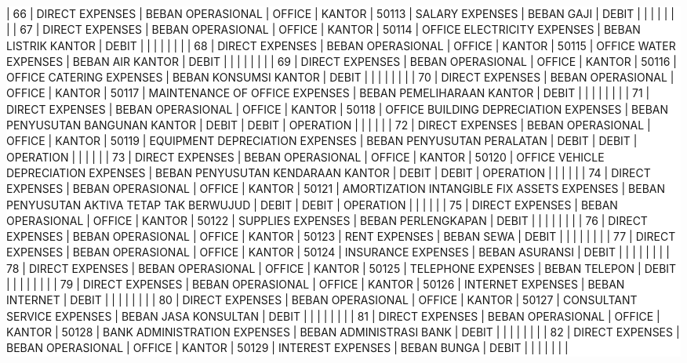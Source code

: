 | 66 | DIRECT EXPENSES                  | BEBAN OPERASIONAL                  | OFFICE    | KANTOR      | 50113  | SALARY EXPENSES                               | BEBAN GAJI                                     | DEBIT  |                    |             |                                            |               |             |           |
| 67 | DIRECT EXPENSES                  | BEBAN OPERASIONAL                  | OFFICE    | KANTOR      | 50114  | OFFICE ELECTRICITY EXPENSES                   | BEBAN LISTRIK KANTOR                           | DEBIT  |                    |             |                                            |               |             |           |
| 68 | DIRECT EXPENSES                  | BEBAN OPERASIONAL                  | OFFICE    | KANTOR      | 50115  | OFFICE WATER EXPENSES                         | BEBAN AIR KANTOR                               | DEBIT  |                    |             |                                            |               |             |           |
| 69 | DIRECT EXPENSES                  | BEBAN OPERASIONAL                  | OFFICE    | KANTOR      | 50116  | OFFICE CATERING EXPENSES                      | BEBAN KONSUMSI KANTOR                          | DEBIT  |                    |             |                                            |               |             |           |
| 70 | DIRECT EXPENSES                  | BEBAN OPERASIONAL                  | OFFICE    | KANTOR      | 50117  | MAINTENANCE OF OFFICE EXPENSES                | BEBAN PEMELIHARAAN KANTOR                      | DEBIT  |                    |             |                                            |               |             |           |
| 71 | DIRECT EXPENSES                  | BEBAN OPERASIONAL                  | OFFICE    | KANTOR      | 50118  | OFFICE BUILDING DEPRECIATION EXPENSES         | BEBAN PENYUSUTAN BANGUNAN KANTOR               | DEBIT  | DEBIT              | OPERATION   |                                            |               |             |           |
| 72 | DIRECT EXPENSES                  | BEBAN OPERASIONAL                  | OFFICE    | KANTOR      | 50119  | EQUIPMENT DEPRECIATION EXPENSES               | BEBAN PENYUSUTAN PERALATAN                     | DEBIT  | DEBIT              | OPERATION   |                                            |               |             |           |
| 73 | DIRECT EXPENSES                  | BEBAN OPERASIONAL                  | OFFICE    | KANTOR      | 50120  | OFFICE VEHICLE DEPRECIATION EXPENSES          | BEBAN PENYUSUTAN KENDARAAN KANTOR              | DEBIT  | DEBIT              | OPERATION   |                                            |               |             |           |
| 74 | DIRECT EXPENSES                  | BEBAN OPERASIONAL                  | OFFICE    | KANTOR      | 50121  | AMORTIZATION INTANGIBLE FIX ASSETS EXPENSES   | BEBAN PENYUSUTAN AKTIVA TETAP TAK BERWUJUD     | DEBIT  | DEBIT              | OPERATION   |                                            |               |             |           |
| 75 | DIRECT EXPENSES                  | BEBAN OPERASIONAL                  | OFFICE    | KANTOR      | 50122  | SUPPLIES EXPENSES                             | BEBAN PERLENGKAPAN                             | DEBIT  |                    |             |                                            |               |             |           |
| 76 | DIRECT EXPENSES                  | BEBAN OPERASIONAL                  | OFFICE    | KANTOR      | 50123  | RENT EXPENSES                                 | BEBAN SEWA                                     | DEBIT  |                    |             |                                            |               |             |           |
| 77 | DIRECT EXPENSES                  | BEBAN OPERASIONAL                  | OFFICE    | KANTOR      | 50124  | INSURANCE  EXPENSES                           | BEBAN ASURANSI                                 | DEBIT  |                    |             |                                            |               |             |           |
| 78 | DIRECT EXPENSES                  | BEBAN OPERASIONAL                  | OFFICE    | KANTOR      | 50125  | TELEPHONE EXPENSES                            | BEBAN TELEPON                                  | DEBIT  |                    |             |                                            |               |             |           |
| 79 | DIRECT EXPENSES                  | BEBAN OPERASIONAL                  | OFFICE    | KANTOR      | 50126  | INTERNET EXPENSES                             | BEBAN INTERNET                                 | DEBIT  |                    |             |                                            |               |             |           |
| 80 | DIRECT EXPENSES                  | BEBAN OPERASIONAL                  | OFFICE    | KANTOR      | 50127  | CONSULTANT SERVICE EXPENSES                   | BEBAN JASA KONSULTAN                           | DEBIT  |                    |             |                                            |               |             |           |
| 81 | DIRECT EXPENSES                  | BEBAN OPERASIONAL                  | OFFICE    | KANTOR      | 50128  | BANK ADMINISTRATION EXPENSES                  | BEBAN ADMINISTRASI BANK                        | DEBIT  |                    |             |                                            |               |             |           |
| 82 | DIRECT EXPENSES                  | BEBAN OPERASIONAL                  | OFFICE    | KANTOR      | 50129  | INTEREST EXPENSES                             | BEBAN BUNGA                                    | DEBIT  |                    |             |                                            |               |             |           |